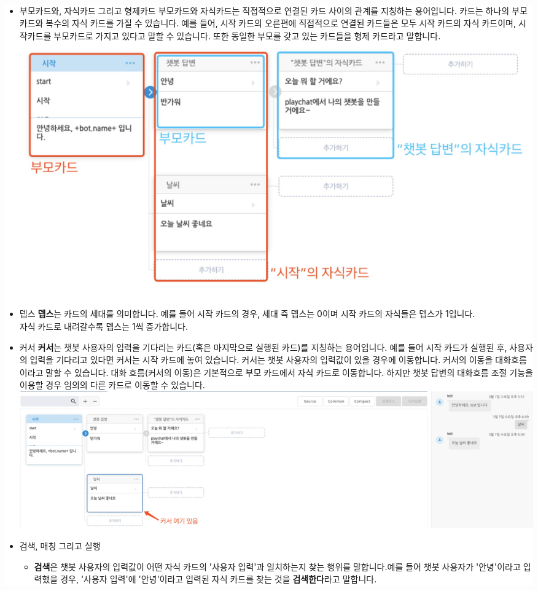 * 부모카드와, 자식카드 그리고 형제카드
부모카드와 자식카드는 직접적으로 연결된 카드 사이의 관계를 지칭하는 용어입니다. 카드는 하나의 부모 카드와 복수의 자식 카드를 가질 수 있습니다. 예를 들어, 시작 카드의 오른편에 직접적으로 연결된 카드들은 모두 시작 카드의 자식 카드이며, 시작카드를 부모카드로 가지고 있다고 말할 수 있습니다. 또한 동일한 부모를 갖고 있는 카드들을 형제 카드라고 말합니다.  
![image](./guide_screenshot/korea/8.png)  

* 뎁스
**뎁스**는 카드의 세대를 의미합니다. 예를 들어 시작 카드의 경우, 세대 즉 뎁스는 0이며 시작 카드의 자식들은 뎁스가 1입니다.  
자식 카드로 내려갈수록 뎁스는 1씩 증가합니다. 

* 커서
 **커서**는 챗봇 사용자의 입력을 기다리는 카드(혹은 마지막으로 실행된 카드)를 지칭하는 용어입니다. 예를 들어 시작  카드가 실행된 후, 사용자의 입력을 기다리고 있다면 커서는 시작 카드에 놓여 있습니다.
커서는 챗봇 사용자의 입력값이 있을 경우에 이동합니다.
커서의 이동을 대화흐름이라고 말할 수 있습니다.
대화 흐름(커서의 이동)은 기본적으로  부모 카드에서 자식 카드로 이동합니다. 하지만 챗봇 답변의 대화흐름 조절 기능을 이용할 경우 임의의 다른 카드로 이동할 수 있습니다.  
![image](./guide_screenshot/korea/9.png)  

* 검색, 매칭 그리고 실행
	* **검색**은 챗봇 사용자의 입력값이 어떤 자식 카드의 '사용자 입력'과 일치하는지  찾는 행위를 말합니다.예를 들어 챗봇 사용자가 '안녕'이라고 입력했을 경우, '사용자 입력'에 '안녕'이라고 입력된 자식 카드를 찾는 것을 **검색한다**라고 말합니다.  